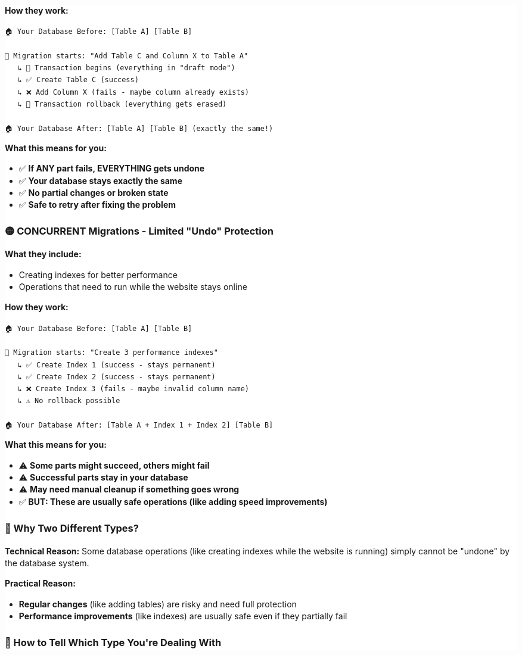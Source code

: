 **How they work:**
```
🏠 Your Database Before: [Table A] [Table B]

📝 Migration starts: "Add Table C and Column X to Table A"
   ↳ 🔄 Transaction begins (everything in "draft mode")
   ↳ ✅ Create Table C (success)
   ↳ ❌ Add Column X (fails - maybe column already exists)
   ↳ 🔄 Transaction rollback (everything gets erased)

🏠 Your Database After: [Table A] [Table B] (exactly the same!)
```

**What this means for you:**
- ✅ **If ANY part fails, EVERYTHING gets undone**
- ✅ **Your database stays exactly the same**
- ✅ **No partial changes or broken state**
- ✅ **Safe to retry after fixing the problem**

### 🟡 CONCURRENT Migrations - Limited "Undo" Protection

**What they include:**
- Creating indexes for better performance
- Operations that need to run while the website stays online

**How they work:**
```
🏠 Your Database Before: [Table A] [Table B]

📝 Migration starts: "Create 3 performance indexes"
   ↳ ✅ Create Index 1 (success - stays permanent)
   ↳ ✅ Create Index 2 (success - stays permanent)  
   ↳ ❌ Create Index 3 (fails - maybe invalid column name)
   ↳ ⚠️ No rollback possible

🏠 Your Database After: [Table A + Index 1 + Index 2] [Table B]
```

**What this means for you:**
- ⚠️ **Some parts might succeed, others might fail**
- ⚠️ **Successful parts stay in your database**
- ⚠️ **May need manual cleanup if something goes wrong**
- ✅ **BUT: These are usually safe operations (like adding speed improvements)**

### 🤔 Why Two Different Types?

**Technical Reason:** Some database operations (like creating indexes while the website is running) simply cannot be "undone" by the database system.

**Practical Reason:** 
- **Regular changes** (like adding tables) are risky and need full protection
- **Performance improvements** (like indexes) are usually safe even if they partially fail

### 🚦 How to Tell Which Type You're Dealing With
